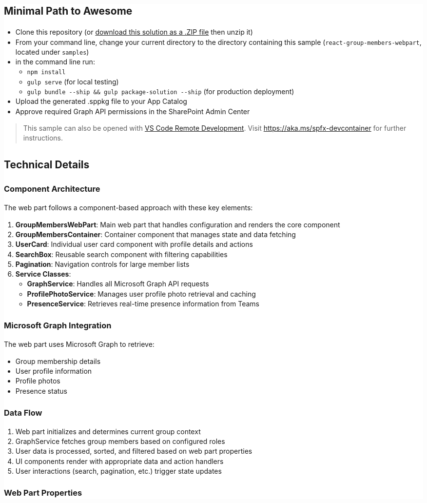 

## Minimal Path to Awesome

- Clone this repository (or [download this solution as a .ZIP file](https://pnp.github.io/download-partial/?url=https://github.com/pnp/sp-dev-fx-webparts/tree/main/samples/react-group-members-webpart) then unzip it)
- From your command line, change your current directory to the directory containing this sample (`react-group-members-webpart`, located under `samples`)
- in the command line run:
  - `npm install`
  - `gulp serve` (for local testing)
  - `gulp bundle --ship && gulp package-solution --ship` (for production deployment)
- Upload the generated .sppkg file to your App Catalog
- Approve required Graph API permissions in the SharePoint Admin Center

> This sample can also be opened with [VS Code Remote Development](https://code.visualstudio.com/docs/remote/remote-overview). Visit <https://aka.ms/spfx-devcontainer> for further instructions.
> 
## Technical Details

### Component Architecture

The web part follows a component-based approach with these key elements:

1. **GroupMembersWebPart**: Main web part that handles configuration and renders the core component
2. **GroupMembersContainer**: Container component that manages state and data fetching
3. **UserCard**: Individual user card component with profile details and actions
4. **SearchBox**: Reusable search component with filtering capabilities
5. **Pagination**: Navigation controls for large member lists
6. **Service Classes**:
   - **GraphService**: Handles all Microsoft Graph API requests
   - **ProfilePhotoService**: Manages user profile photo retrieval and caching
   - **PresenceService**: Retrieves real-time presence information from Teams

### Microsoft Graph Integration

The web part uses Microsoft Graph to retrieve:

- Group membership details
- User profile information
- Profile photos
- Presence status

### Data Flow

1. Web part initializes and determines current group context
2. GraphService fetches group members based on configured roles
3. User data is processed, sorted, and filtered based on web part properties
4. UI components render with appropriate data and action handlers
5. User interactions (search, pagination, etc.) trigger state updates

### Web Part Properties
